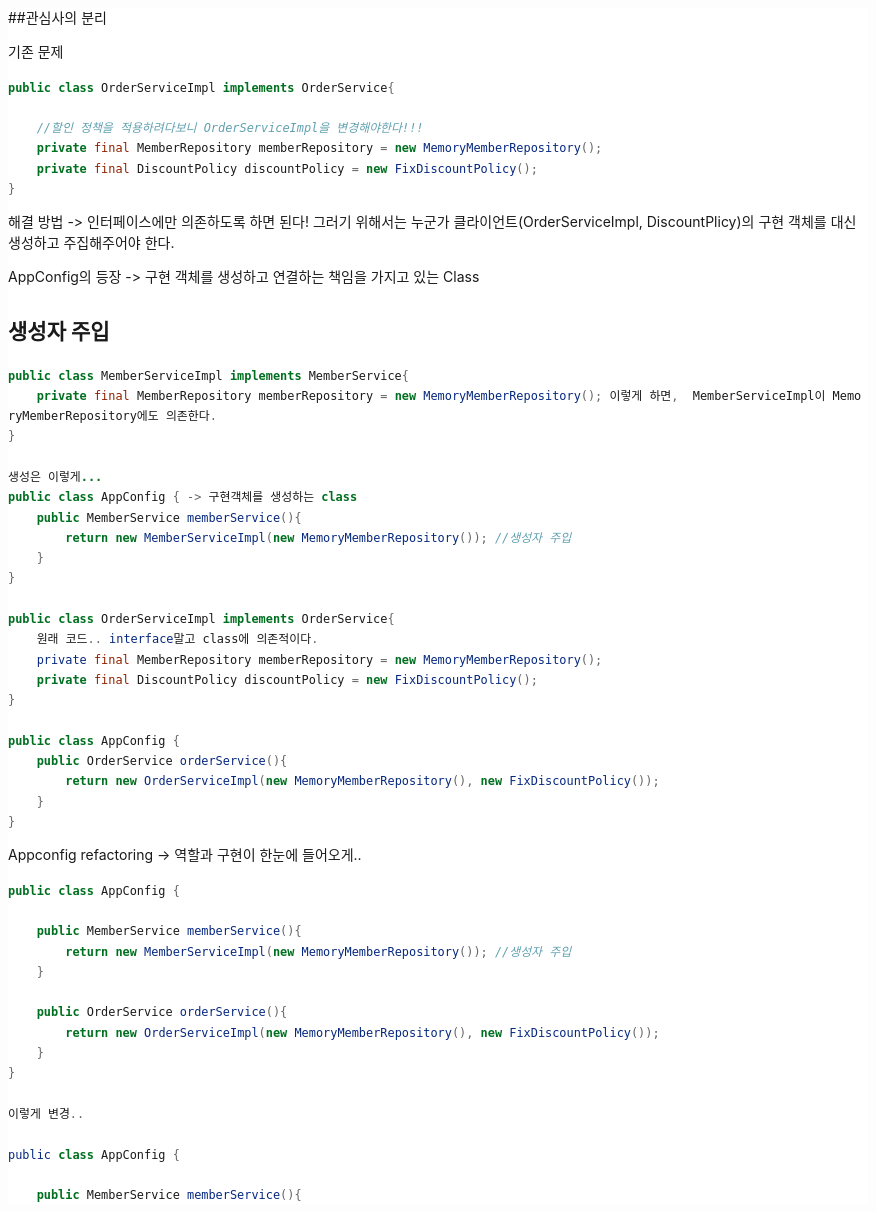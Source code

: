 ##관심사의 분리 

기존 문제
```java
public class OrderServiceImpl implements OrderService{

    //할인 정책을 적용하려다보니 OrderServiceImpl을 변경해야한다!!!
    private final MemberRepository memberRepository = new MemoryMemberRepository();
    private final DiscountPolicy discountPolicy = new FixDiscountPolicy();
}

```

해결 방법 -> 인터페이스에만 의존하도록 하면 된다!
그러기 위해서는 누군가 클라이언트(OrderServiceImpl, DiscountPlicy)의 구현 객체를 대신 생성하고
주집해주어야 한다.

AppConfig의 등장 -> 구현 객체를 생성하고 연결하는 책임을 가지고 있는 Class

## 생성자 주입

```java
public class MemberServiceImpl implements MemberService{
    private final MemberRepository memberRepository = new MemoryMemberRepository(); 이렇게 하면,  MemberServiceImpl이 MemoryMemberRepository에도 의존한다.    
}

생성은 이렇게...
public class AppConfig { -> 구현객체를 생성하는 class
    public MemberService memberService(){
        return new MemberServiceImpl(new MemoryMemberRepository()); //생성자 주입
    }
}

public class OrderServiceImpl implements OrderService{
    원래 코드.. interface말고 class에 의존적이다.
    private final MemberRepository memberRepository = new MemoryMemberRepository();
    private final DiscountPolicy discountPolicy = new FixDiscountPolicy();
}

public class AppConfig {
    public OrderService orderService(){
        return new OrderServiceImpl(new MemoryMemberRepository(), new FixDiscountPolicy());
    }
}

```

Appconfig refactoring -> 역할과 구현이 한눈에 들어오게..

```java
public class AppConfig {

    public MemberService memberService(){
        return new MemberServiceImpl(new MemoryMemberRepository()); //생성자 주입
    }

    public OrderService orderService(){
        return new OrderServiceImpl(new MemoryMemberRepository(), new FixDiscountPolicy());
    }
}

이렇게 변경..

public class AppConfig {

    public MemberService memberService(){
```